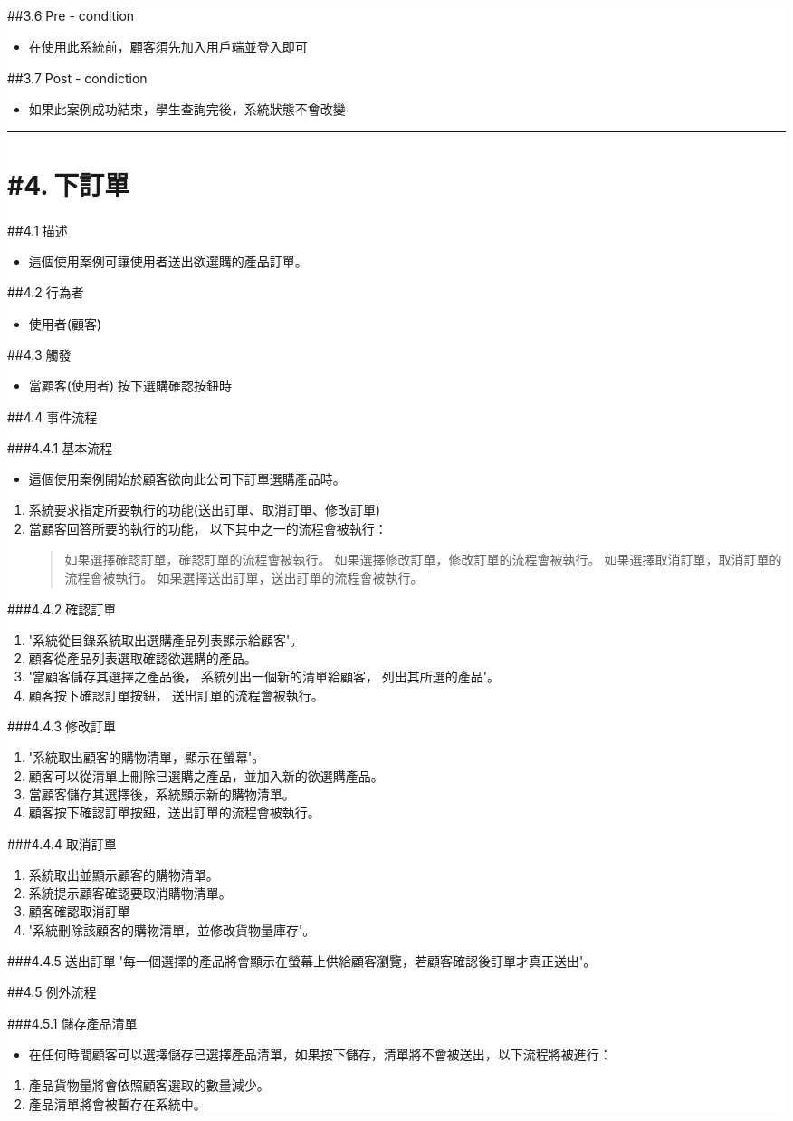 ##3.6 Pre - condition
- 在使用此系統前，顧客須先加入用戶端並登入即可

##3.7 Post - condiction
- 如果此案例成功結束，學生查詢完後，系統狀態不會改變

---

#4. 下訂單
===
##4.1 描述
- 這個使用案例可讓使用者送出欲選購的產品訂單。

##4.2 行為者
- 使用者(顧客)

##4.3 觸發
- 當顧客(使用者) 按下選購確認按鈕時

##4.4 事件流程

###4.4.1 基本流程
- 這個使用案例開始於顧客欲向此公司下訂單選購產品時。
1. 系統要求指定所要執行的功能(送出訂單、取消訂單、修改訂單)
2. 當顧客回答所要的執行的功能， 以下其中之一的流程會被執行：
	> 如果選擇確認訂單，確認訂單的流程會被執行。
	> 如果選擇修改訂單，修改訂單的流程會被執行。
	> 如果選擇取消訂單，取消訂單的流程會被執行。
	> 如果選擇送出訂單，送出訂單的流程會被執行。

###4.4.2 確認訂單
1. '系統從目錄系統取出選購產品列表顯示給顧客'。
2. 顧客從產品列表選取確認欲選購的產品。
3. '當顧客儲存其選擇之產品後， 系統列出一個新的清單給顧客， 列出其所選的產品'。
4. 顧客按下確認訂單按鈕， 送出訂單的流程會被執行。

###4.4.3 修改訂單
1. '系統取出顧客的購物清單，顯示在螢幕'。
2. 顧客可以從清單上刪除已選購之產品，並加入新的欲選購產品。
3. 當顧客儲存其選擇後，系統顯示新的購物清單。
4. 顧客按下確認訂單按鈕，送出訂單的流程會被執行。

###4.4.4 取消訂單
1. 系統取出並顯示顧客的購物清單。
2. 系統提示顧客確認要取消購物清單。
3. 顧客確認取消訂單
4. '系統刪除該顧客的購物清單，並修改貨物量庫存'。

###4.4.5 送出訂單
'每一個選擇的產品將會顯示在螢幕上供給顧客瀏覽，若顧客確認後訂單才真正送出'。

##4.5 例外流程

###4.5.1 儲存產品清單
- 在任何時間顧客可以選擇儲存已選擇產品清單，如果按下儲存，清單將不會被送出，以下流程將被進行：
1. 產品貨物量將會依照顧客選取的數量減少。
2. 產品清單將會被暫存在系統中。
